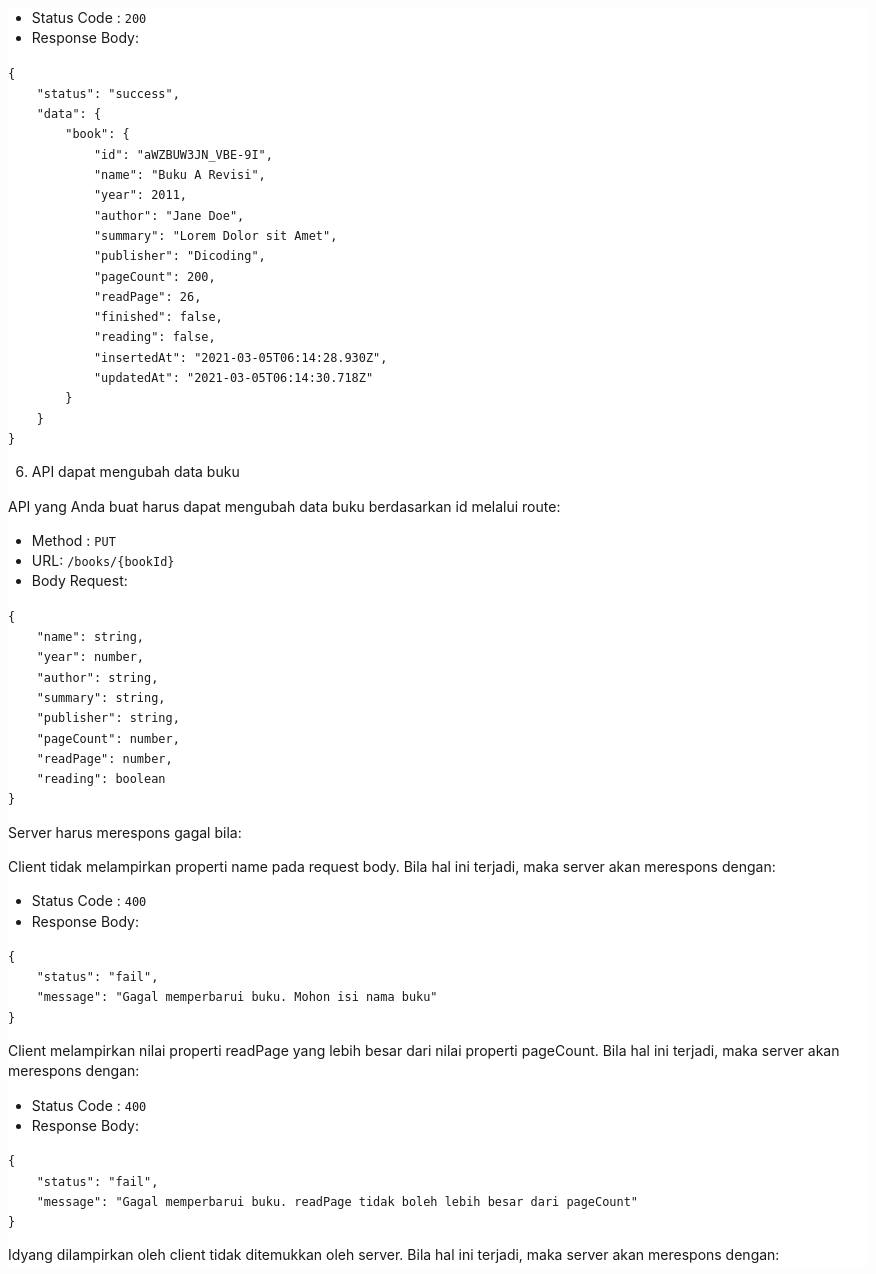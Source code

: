 - Status Code : `200`
- Response Body:
```
{
    "status": "success",
    "data": {
        "book": {
            "id": "aWZBUW3JN_VBE-9I",
            "name": "Buku A Revisi",
            "year": 2011,
            "author": "Jane Doe",
            "summary": "Lorem Dolor sit Amet",
            "publisher": "Dicoding",
            "pageCount": 200,
            "readPage": 26,
            "finished": false,
            "reading": false,
            "insertedAt": "2021-03-05T06:14:28.930Z",
            "updatedAt": "2021-03-05T06:14:30.718Z"
        }
    }
}
```

6. API dapat mengubah data buku

API yang Anda buat harus dapat mengubah data buku berdasarkan id melalui route:

- Method : `PUT`
- URL: `/books/{bookId}`
- Body Request:
```
{
    "name": string,
    "year": number,
    "author": string,
    "summary": string,
    "publisher": string,
    "pageCount": number,
    "readPage": number,
    "reading": boolean
}
```
Server harus merespons gagal bila:

Client tidak melampirkan properti name pada request body. Bila hal ini terjadi, maka server akan merespons dengan:
- Status Code : `400`
- Response Body:
```
{
    "status": "fail",
    "message": "Gagal memperbarui buku. Mohon isi nama buku"
}
```
Client melampirkan nilai properti readPage yang lebih besar dari nilai properti pageCount. Bila hal ini terjadi, maka server akan merespons dengan:
- Status Code : `400`
- Response Body:
```
{
    "status": "fail",
    "message": "Gagal memperbarui buku. readPage tidak boleh lebih besar dari pageCount"
}
```
Idyang dilampirkan oleh client tidak ditemukkan oleh server. Bila hal ini terjadi, maka server akan merespons dengan: